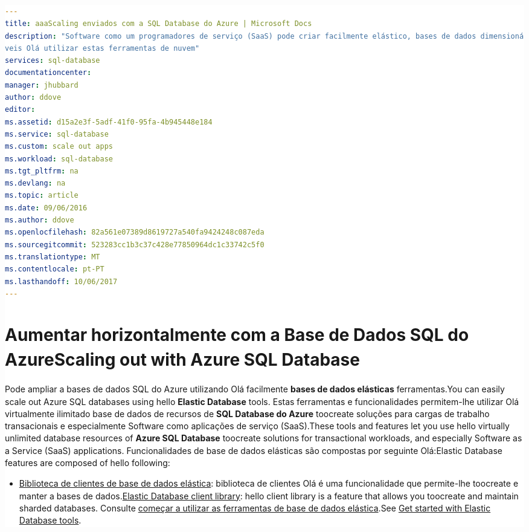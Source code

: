 ```yaml
---
title: aaaScaling enviados com a SQL Database do Azure | Microsoft Docs
description: "Software como um programadores de serviço (SaaS) pode criar facilmente elástico, bases de dados dimensionáveis Olá utilizar estas ferramentas de nuvem"
services: sql-database
documentationcenter: 
manager: jhubbard
author: ddove
editor: 
ms.assetid: d15a2e3f-5adf-41f0-95fa-4b945448e184
ms.service: sql-database
ms.custom: scale out apps
ms.workload: sql-database
ms.tgt_pltfrm: na
ms.devlang: na
ms.topic: article
ms.date: 09/06/2016
ms.author: ddove
ms.openlocfilehash: 82a561e07389d8619727a540fa9424248c087eda
ms.sourcegitcommit: 523283cc1b3c37c428e77850964dc1c33742c5f0
ms.translationtype: MT
ms.contentlocale: pt-PT
ms.lasthandoff: 10/06/2017
---
```

# <a name="scaling-out-with-azure-sql-database"></a><span data-ttu-id="089da-103">Aumentar horizontalmente com a Base de Dados SQL do Azure</span><span class="sxs-lookup"><span data-stu-id="089da-103">Scaling out with Azure SQL Database</span></span>
<span data-ttu-id="089da-104">Pode ampliar a bases de dados SQL do Azure utilizando Olá facilmente **bases de dados elásticas** ferramentas.</span><span class="sxs-lookup"><span data-stu-id="089da-104">You can easily scale out Azure SQL databases using hello **Elastic Database** tools.</span></span> <span data-ttu-id="089da-105">Estas ferramentas e funcionalidades permitem-lhe utilizar Olá virtualmente ilimitado base de dados de recursos de **SQL Database do Azure** toocreate soluções para cargas de trabalho transacionais e especialmente Software como aplicações de serviço (SaaS).</span><span class="sxs-lookup"><span data-stu-id="089da-105">These tools and features let you use hello virtually unlimited database resources of **Azure SQL Database** toocreate solutions for transactional workloads, and especially Software as a Service (SaaS) applications.</span></span> <span data-ttu-id="089da-106">Funcionalidades de base de dados elásticas são compostas por seguinte Olá:</span><span class="sxs-lookup"><span data-stu-id="089da-106">Elastic Database features are composed of hello following:</span></span>

* <span data-ttu-id="089da-107">[Biblioteca de clientes de base de dados elástica](sql-database-elastic-database-client-library.md): biblioteca de clientes Olá é uma funcionalidade que permite-lhe toocreate e manter a bases de dados.</span><span class="sxs-lookup"><span data-stu-id="089da-107">[Elastic Database client library](sql-database-elastic-database-client-library.md): hello client library is a feature that allows you toocreate and maintain sharded databases.</span></span>  <span data-ttu-id="089da-108">Consulte [começar a utilizar as ferramentas de base de dados elástica](sql-database-elastic-scale-get-started.md).</span><span class="sxs-lookup"><span data-stu-id="089da-108">See [Get started with Elastic Database tools](sql-database-elastic-scale-get-started.md).</span></span>